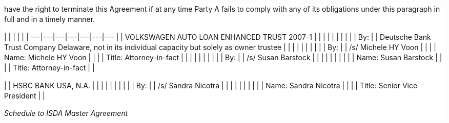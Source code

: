 #####

have the right to terminate this Agreement if at any time Party A fails to
comply with any of its obligations under this paragraph in full and in a
timely manner.

  |   |   |   |   |   |
---|---|---|---|---|---|---
  |   | VOLKSWAGEN AUTO LOAN ENHANCED TRUST 2007-1 |   |
  |   |   |   |   |   |
  |   | By:  |   | Deutsche Bank Trust Company Delaware, not in its individual capacity but solely as owner trustee |   |
  |   |   |   |   |   |
  |   | By:  |   | /s/ Michele HY Voon   |   |
  |   | Name: Michele HY Voon |   |
  |   | Title: Attorney-in-fact |   |
  |   |   |   |   |   |
  |   | By:  |   | /s/ Susan Barstock |   |
  |   |   |   |   |   |
  |   | Name: Susan Barstock |   |
  |   | Title: Attorney-in-fact |   |

  |   | HSBC BANK USA, N.A. |   |
  |   |   |   |   |   |
  |   | By:  |   | /s/ Sandra Nicotra |   |
  |   |   |   |   |   |
  |   | Name: Sandra Nicotra
|   |
  |   | Title: Senior Vice President |   |

_Schedule to ISDA Master Agreement_
